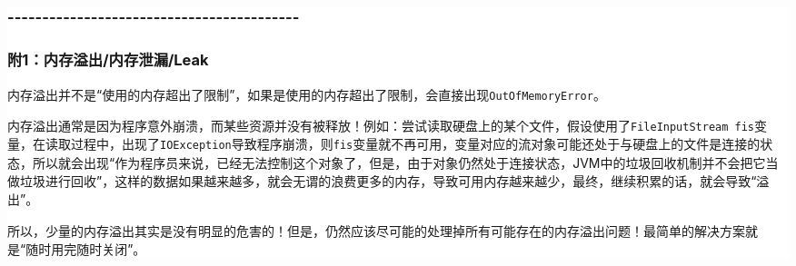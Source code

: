 ### ------------------------------------------

### 附1：内存溢出/内存泄漏/Leak

内存溢出并不是“使用的内存超出了限制”，如果是使用的内存超出了限制，会直接出现`OutOfMemoryError`。

内存溢出通常是因为程序意外崩溃，而某些资源并没有被释放！例如：尝试读取硬盘上的某个文件，假设使用了`FileInputStream fis`变量，在读取过程中，出现了`IOException`导致程序崩溃，则`fis`变量就不再可用，变量对应的流对象可能还处于与硬盘上的文件是连接的状态，所以就会出现“作为程序员来说，已经无法控制这个对象了，但是，由于对象仍然处于连接状态，JVM中的垃圾回收机制并不会把它当做垃圾进行回收”，这样的数据如果越来越多，就会无谓的浪费更多的内存，导致可用内存越来越少，最终，继续积累的话，就会导致“溢出”。

所以，少量的内存溢出其实是没有明显的危害的！但是，仍然应该尽可能的处理掉所有可能存在的内存溢出问题！最简单的解决方案就是“随时用完随时关闭”。



